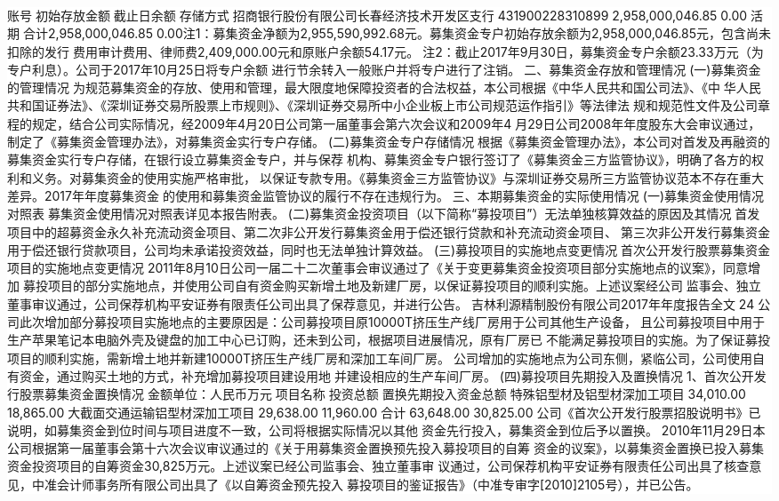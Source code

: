 账号
初始存放金额
截止日余额
存储方式
招商银行股份有限公司长春经济技术开发区支行
431900228310899
2,958,000,046.85
0.00
活期
合计2,958,000,046.85
0.00注1：募集资金净额为2,955,590,992.68元。募集资金专户初始存放余额为2,958,000,046.85元，包含尚未扣除的发行
费用审计费用、律师费2,409,000.00元和原账户余额54.17元。
注2：截止2017年9月30日，募集资金专户余额23.33万元（为专户利息）。公司于2017年10月25日将专户余额
进行节余转入一般账户并将专户进行了注销。
二、募集资金存放和管理情况
(一)募集资金的管理情况
为规范募集资金的存放、使用和管理，最大限度地保障投资者的合法权益，本公司根据《中华人民共和国公司法》、《中
华人民共和国证券法》、《深圳证券交易所股票上市规则》、《深圳证券交易所中小企业板上市公司规范运作指引》等法律法
规和规范性文件及公司章程的规定，结合公司实际情况，经2009年4月20日公司第一届董事会第六次会议和2009年4
月29日公司2008年年度股东大会审议通过，制定了《募集资金管理办法》，对募集资金实行专户存储。
(二)募集资金专户存储情况
根据《募集资金管理办法》，本公司对首发及再融资的募集资金实行专户存储，在银行设立募集资金专户，并与保荐
机构、募集资金专户银行签订了《募集资金三方监管协议》，明确了各方的权利和义务。对募集资金的使用实施严格审批，
以保证专款专用。《募集资金三方监管协议》与深圳证券交易所三方监管协议范本不存在重大差异。2017年年度募集资金
的使用和募集资金监管协议的履行不存在违规行为。
三、本期募集资金的实际使用情况
(一)募集资金使用情况对照表
募集资金使用情况对照表详见本报告附表。
(二)募集资金投资项目（以下简称“募投项目”）无法单独核算效益的原因及其情况
首发项目中的超募资金永久补充流动资金项目、第二次非公开发行募集资金用于偿还银行贷款和补充流动资金项目、
第三次非公开发行募集资金用于偿还银行贷款项目，公司均未承诺投资效益，同时也无法单独计算效益。
(三)募投项目的实施地点变更情况
首次公开发行股票募集资金项目的实施地点变更情况
2011年8月10日公司一届二十二次董事会审议通过了《关于变更募集资金投资项目部分实施地点的议案》，同意增加
募投项目的部分实施地点，并使用公司自有资金购买新增土地及新建厂房，以保证募投项目的顺利实施。上述议案经公司
监事会、独立董事审议通过，公司保荐机构平安证券有限责任公司出具了保荐意见，并进行公告。
吉林利源精制股份有限公司2017年年度报告全文
24
公司此次增加部分募投项目实施地点的主要原因是：公司募投项目原10000T挤压生产线厂房用于公司其他生产设备，
且公司募投项目中用于生产苹果笔记本电脑外壳及键盘的加工中心已订购，还未到公司，根据项目进展情况，原有厂房已
不能满足募投项目的实施。为了保证募投项目的顺利实施，需新增土地并新建10000T挤压生产线厂房和深加工车间厂房。
公司增加的实施地点为公司东侧，紧临公司，公司使用自有资金，通过购买土地的方式，补充增加募投项目建设用地
并建设相应的生产车间厂房。
(四)募投项目先期投入及置换情况
1、首次公开发行股票募集资金置换情况
金额单位：人民币万元
项目名称
投资总额
置换先期投入资金总额
特殊铝型材及铝型材深加工项目
34,010.00
18,865.00
大截面交通运输铝型材深加工项目
29,638.00
11,960.00
合计
63,648.00
30,825.00
公司《首次公开发行股票招股说明书》已说明，如募集资金到位时间与项目进度不一致，公司将根据实际情况以其他
资金先行投入，募集资金到位后予以置换。
2010年11月29日本公司根据第一届董事会第十六次会议审议通过的《关于用募集资金置换预先投入募投项目的自筹
资金的议案》，以募集资金置换已投入募集资金投资项目的自筹资金30,825万元。上述议案已经公司监事会、独立董事审
议通过，公司保荐机构平安证券有限责任公司出具了核查意见，中准会计师事务所有限公司出具了《以自筹资金预先投入
募投项目的鉴证报告》（中准专审字[2010]2105号），并已公告。